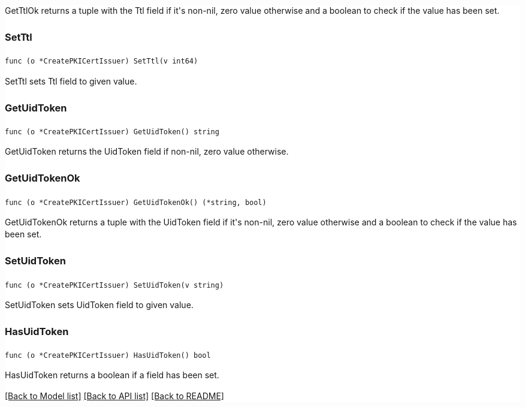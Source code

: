 GetTtlOk returns a tuple with the Ttl field if it's non-nil, zero value otherwise
and a boolean to check if the value has been set.

### SetTtl

`func (o *CreatePKICertIssuer) SetTtl(v int64)`

SetTtl sets Ttl field to given value.


### GetUidToken

`func (o *CreatePKICertIssuer) GetUidToken() string`

GetUidToken returns the UidToken field if non-nil, zero value otherwise.

### GetUidTokenOk

`func (o *CreatePKICertIssuer) GetUidTokenOk() (*string, bool)`

GetUidTokenOk returns a tuple with the UidToken field if it's non-nil, zero value otherwise
and a boolean to check if the value has been set.

### SetUidToken

`func (o *CreatePKICertIssuer) SetUidToken(v string)`

SetUidToken sets UidToken field to given value.

### HasUidToken

`func (o *CreatePKICertIssuer) HasUidToken() bool`

HasUidToken returns a boolean if a field has been set.


[[Back to Model list]](../README.md#documentation-for-models) [[Back to API list]](../README.md#documentation-for-api-endpoints) [[Back to README]](../README.md)


